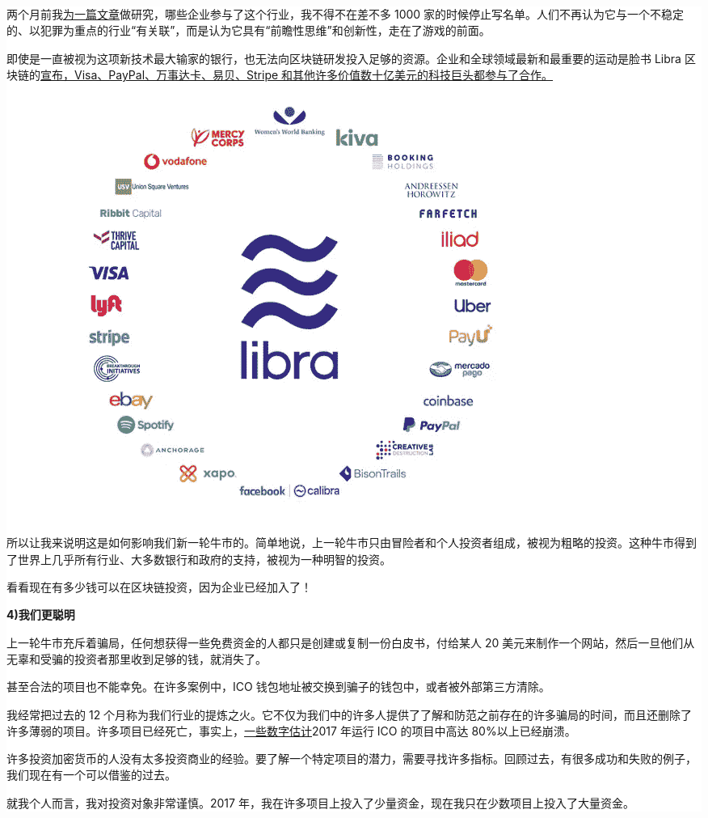 两个月前我[为一篇文章](https://hackernoon.com/a-comprehensive-list-of-enterprises-partnering-with-blockchain-in-2019-57486ad2b07c)做研究，哪些企业参与了这个行业，我不得不在差不多 1000 家的时候停止写名单。人们不再认为它与一个不稳定的、以犯罪为重点的行业“有关联”，而是认为它具有“前瞻性思维”和创新性，走在了游戏的前面。

即使是一直被视为这项新技术最大输家的银行，也无法向区块链研发投入足够的资源。企业和全球领域最新和最重要的运动是脸书 Libra 区块链的[宣布，Visa、PayPal、万事达卡、易贝、Stripe 和其他许多价值数十亿美元的科技巨头都参与了合作。](https://hackernoon.com/facebooks-libra-coin-bank-killer-or-crypto-saviour-74e61b9e72af)

![](img/eb000abce2fd9cb534912dc83454dddc.png)

所以让我来说明这是如何影响我们新一轮牛市的。简单地说，上一轮牛市只由冒险者和个人投资者组成，被视为粗略的投资。这种牛市得到了世界上几乎所有行业、大多数银行和政府的支持，被视为一种明智的投资。

看看现在有多少钱可以在区块链投资，因为企业已经加入了！

**4)我们更聪明**

上一轮牛市充斥着骗局，任何想获得一些免费资金的人都只是创建或复制一份白皮书，付给某人 20 美元来制作一个网站，然后一旦他们从无辜和受骗的投资者那里收到足够的钱，就消失了。

甚至合法的项目也不能幸免。在许多案例中，ICO 钱包地址被交换到骗子的钱包中，或者被外部第三方清除。

我经常把过去的 12 个月称为我们行业的提炼之火。它不仅为我们中的许多人提供了了解和防范之前存在的许多骗局的时间，而且还删除了许多薄弱的项目。许多项目已经死亡，事实上，[一些数字估计](https://cointelegraph.com/news/deloitte-reports-more-than-26000-blockchain-projects-launched-in-2016)2017 年运行 ICO 的项目中高达 80%以上已经崩溃。

许多投资加密货币的人没有太多投资商业的经验。要了解一个特定项目的潜力，需要寻找许多指标。回顾过去，有很多成功和失败的例子，我们现在有一个可以借鉴的过去。

就我个人而言，我对投资对象非常谨慎。2017 年，我在许多项目上投入了少量资金，现在我只在少数项目上投入了大量资金。
